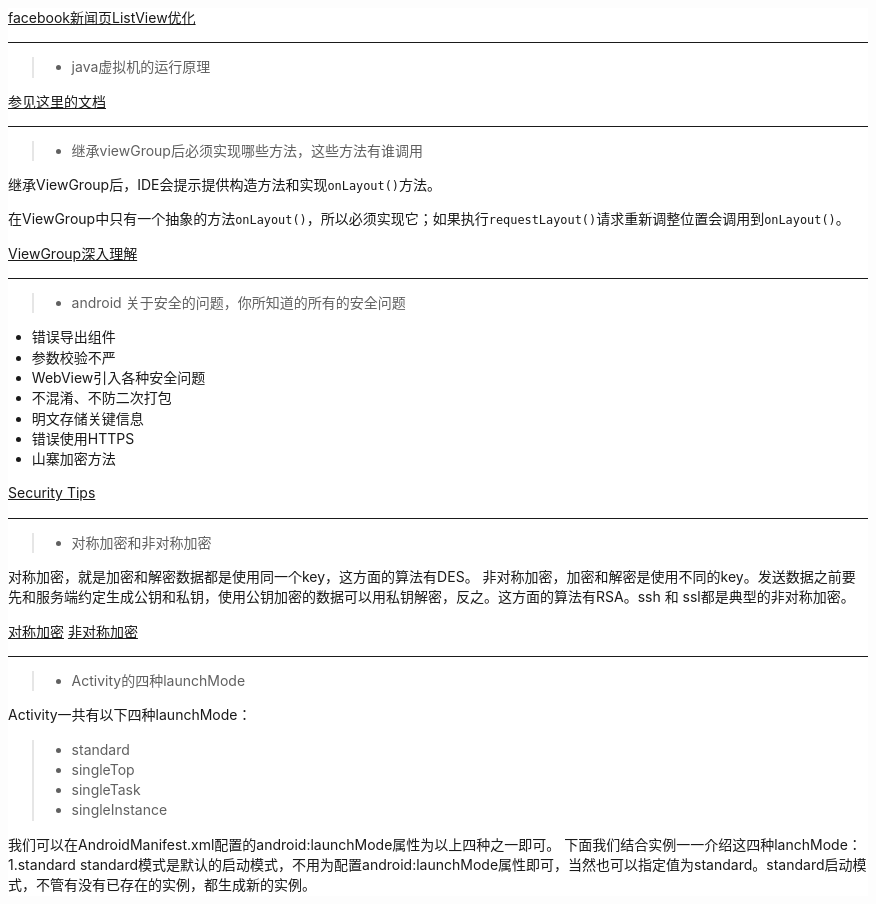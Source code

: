 [facebook新闻页ListView优化](http://blog.aaapei.com/article/2015/02/facebookxin-wen-ye-listviewyou-hua)


----------

> * java虚拟机的运行原理

[参见这里的文档](http://chenfuduo.me/categories/JVM/)


----------

> * 继承viewGroup后必须实现哪些方法，这些方法有谁调用

继承ViewGroup后，IDE会提示提供构造方法和实现`onLayout()`方法。


在ViewGroup中只有一个抽象的方法`onLayout()`，所以必须实现它；如果执行`requestLayout()`请求重新调整位置会调用到`onLayout()`。

[ViewGroup深入理解](http://blog.csdn.net/androidstarjack/article/details/42788383)

----------

> * android 关于安全的问题，你所知道的所有的安全问题

 - 错误导出组件
 - 参数校验不严
 - WebView引入各种安全问题
 - 不混淆、不防二次打包
 - 明文存储关键信息
 - 错误使用HTTPS
 - 山寨加密方法

[Security Tips](http://developer.android.com/intl/zh-cn/training/articles/security-tips.html)


----------

> * 对称加密和非对称加密

对称加密，就是加密和解密数据都是使用同一个key，这方面的算法有DES。
非对称加密，加密和解密是使用不同的key。发送数据之前要先和服务端约定生成公钥和私钥，使用公钥加密的数据可以用私钥解密，反之。这方面的算法有RSA。ssh 和 ssl都是典型的非对称加密。

[对称加密](http://baike.baidu.com/view/119320.htm)
[非对称加密](http://baike.baidu.com/view/1490349.htm)


----------

> * Activity的四种launchMode



Activity一共有以下四种launchMode：

> * standard
> * singleTop
> * singleTask
> * singleInstance


我们可以在AndroidManifest.xml配置的android:launchMode属性为以上四种之一即可。
下面我们结合实例一一介绍这四种lanchMode：
1.standard
standard模式是默认的启动模式，不用为配置android:launchMode属性即可，当然也可以指定值为standard。standard启动模式，不管有没有已存在的实例，都生成新的实例。
